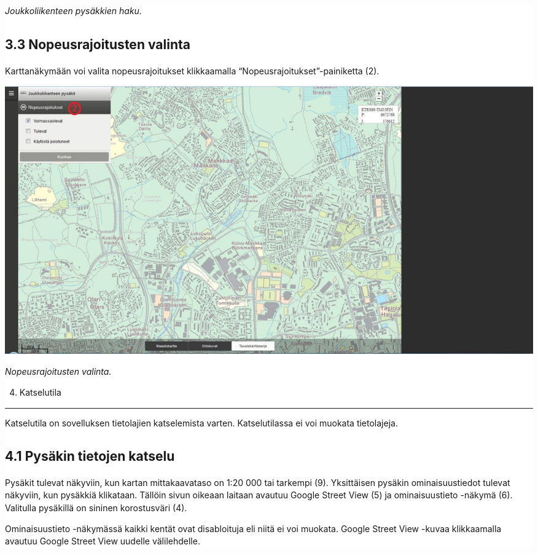 _Joukkoliikenteen pysäkkien haku._

3.3 Nopeusrajoitusten valinta
-----------------------------

Karttanäkymään voi valita nopeusrajoitukset klikkaamalla “Nopeusrajoitukset”-painiketta (2).

![Nopeusrajoitusten valinta](/UI/manual/k8.jpg)

_Nopeusrajoitusten valinta._

4. Katselutila
--------------

Katselutila on sovelluksen tietolajien katselemista varten. Katselutilassa ei voi muokata tietolajeja.

4.1 Pysäkin tietojen katselu
----------------------------

Pysäkit tulevat näkyviin, kun kartan mittakaavataso on 1:20 000 tai tarkempi (9). Yksittäisen pysäkin ominaisuustiedot tulevat näkyviin, kun pysäkkiä klikataan. Tällöin sivun oikeaan laitaan avautuu Google Street View (5) ja ominaisuustieto -näkymä (6). Valitulla pysäkillä on sininen korostusväri (4).

Ominaisuustieto -näkymässä kaikki kentät ovat disabloituja eli niitä ei voi muokata. Google Street View -kuvaa klikkaamalla avautuu Google Street View uudelle välilehdelle.
